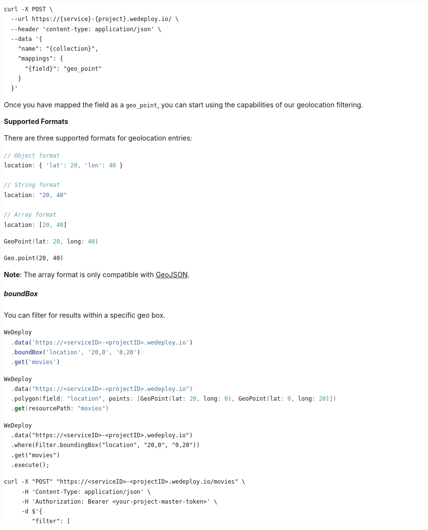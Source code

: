 ```text/x-sh
curl -X POST \
  --url https://{service}-{project}.wedeploy.io/ \
  --header 'content-type: application/json' \
  --data '{
    "name": "{collection}",
    "mappings": {
      "{field}": "geo_point"
    }
  }'
```

Once you have mapped the field as a `geo_point`, you can start using the capabilities of our geolocation filtering.

**Supported Formats**

There are three supported formats for geolocation entries:

```javascript
// Object format
location: { 'lat': 20, 'lon': 40 }

// String format
location: "20, 40"

// Array format
location: [20, 40]
```
```swift
GeoPoint(lat: 20, long: 40)
```
```text/x-java
Geo.point(20, 40)
```

<aside>

**Note**: The array format is only compatible with [GeoJSON](http://geojson.org/).

</aside>

<h5 id="boundBox">boundBox</h5>

You can filter for results within a specific geo box.

```javascript
WeDeploy
  .data('https://<serviceID>-<projectID>.wedeploy.io')
  .boundBox('location', '20,0', '0,20')
  .get('movies')
```
```swift
WeDeploy
  .data("https://<serviceID>-<projectID>.wedeploy.io")
  .polygon(field: "location", points: [GeoPoint(lat: 20, long: 0), GeoPoint(lat: 0, long: 20)])
  .get(resourcePath: "movies")
```
```text/x-java
WeDeploy
  .data("https://<serviceID>-<projectID>.wedeploy.io")
  .where(Filter.boundingBox("location", "20,0", "0,20"))
  .get("movies")
  .execute();
```
```text/x-sh
curl -X "POST" "https://<serviceID>-<projectID>.wedeploy.io/movies" \
     -H 'Content-Type: application/json' \
     -H 'Authorization: Bearer <your-project-master-token>' \
     -d $'{
        "filter": [
```
